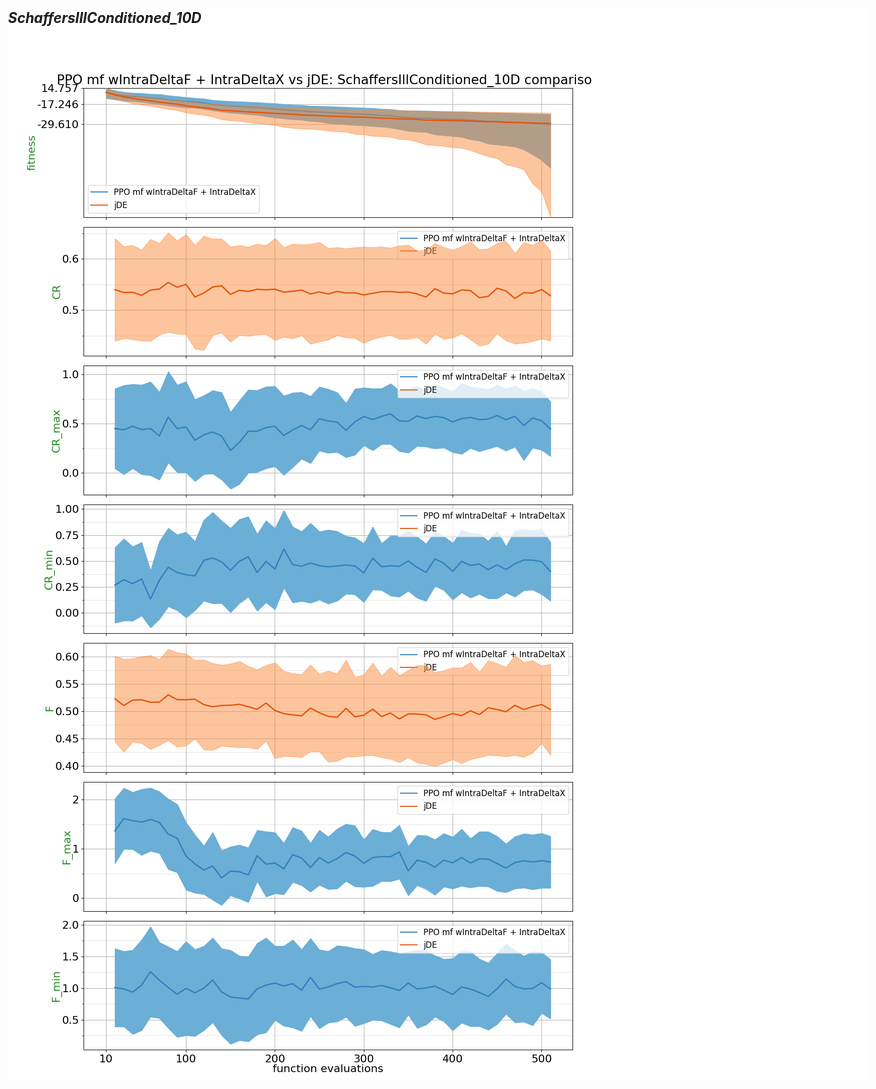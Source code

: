 ##### SchaffersIllConditioned_10D

![](imgs\PPO_mf_wIntraDeltaF_+_IntraDeltaX_vs_jDE__SchaffersIllConditioned_10D_comparison.png)
